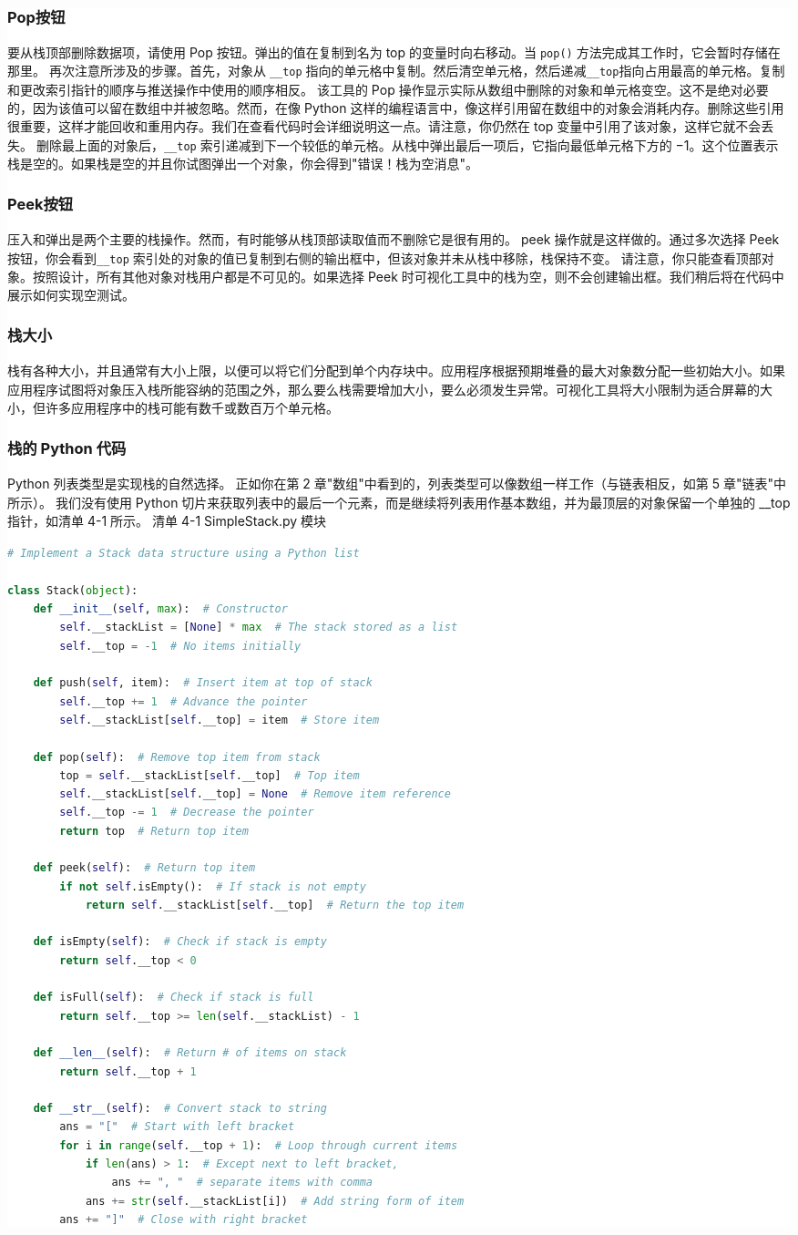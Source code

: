 ### Pop按钮

要从栈顶部删除数据项，请使用 Pop 按钮。弹出的值在复制到名为 top 的变量时向右移动。当 ```pop()``` 方法完成其工作时，它会暂时存储在那里。
再次注意所涉及的步骤。首先，对象从 ```__top``` 指向的单元格中复制。然后清空单元格，然后递减```__top```指向占用最高的单元格。复制和更改索引指针的顺序与推送操作中使用的顺序相反。
该工具的 Pop 操作显示实际从数组中删除的对象和单元格变空。这不是绝对必要的，因为该值可以留在数组中并被忽略。然而，在像 Python 这样的编程语言中，像这样引用留在数组中的对象会消耗内存。删除这些引用很重要，这样才能回收和重用内存。我们在查看代码时会详细说明这一点。请注意，你仍然在 top 变量中引用了该对象，这样它就不会丢失。
删除最上面的对象后，```__top``` 索引递减到下一个较低的单元格。从栈中弹出最后一项后，它指向最低单元格下方的 −1。这个位置表示栈是空的。如果栈是空的并且你试图弹出一个对象，你会得到"错误！栈为空消息"。

### Peek按钮

压入和弹出是两个主要的栈操作。然而，有时能够从栈顶部读取值而不删除它是很有用的。 peek 操作就是这样做的。通过多次选择 Peek 按钮，你会看到```__top``` 索引处的对象的值已复制到右侧的输出框中，但该对象并未从栈中移除，栈保持不变。
请注意，你只能查看顶部对象。按照设计，所有其他对象对栈用户都是不可见的。如果选择 Peek 时可视化工具中的栈为空，则不会创建输出框。我们稍后将在代码中展示如何实现空测试。

### 栈大小

栈有各种大小，并且通常有大小上限，以便可以将它们分配到单个内存块中。应用程序根据预期堆叠的最大对象数分配一些初始大小。如果应用程序试图将对象压入栈所能容纳的范围之外，那么要么栈需要增加大小，要么必须发生异常。可视化工具将大小限制为适合屏幕的大小，但许多应用程序中的栈可能有数千或数百万个单元格。

### 栈的 Python 代码

Python 列表类型是实现栈的自然选择。 正如你在第 2 章"数组"中看到的，列表类型可以像数组一样工作（与链表相反，如第 5 章"链表"中所示）。 我们没有使用 Python 切片来获取列表中的最后一个元素，而是继续将列表用作基本数组，并为最顶层的对象保留一个单独的 __top 指针，如清单 4-1 所示。
清单 4-1 SimpleStack.py 模块

```python
# Implement a Stack data structure using a Python list

class Stack(object):
    def __init__(self, max):  # Constructor
        self.__stackList = [None] * max  # The stack stored as a list
        self.__top = -1  # No items initially

    def push(self, item):  # Insert item at top of stack
        self.__top += 1  # Advance the pointer
        self.__stackList[self.__top] = item  # Store item

    def pop(self):  # Remove top item from stack
        top = self.__stackList[self.__top]  # Top item
        self.__stackList[self.__top] = None  # Remove item reference
        self.__top -= 1  # Decrease the pointer
        return top  # Return top item

    def peek(self):  # Return top item
        if not self.isEmpty():  # If stack is not empty
            return self.__stackList[self.__top]  # Return the top item

    def isEmpty(self):  # Check if stack is empty
        return self.__top < 0

    def isFull(self):  # Check if stack is full
        return self.__top >= len(self.__stackList) - 1

    def __len__(self):  # Return # of items on stack
        return self.__top + 1

    def __str__(self):  # Convert stack to string
        ans = "["  # Start with left bracket
        for i in range(self.__top + 1):  # Loop through current items
            if len(ans) > 1:  # Except next to left bracket,
                ans += ", "  # separate items with comma
            ans += str(self.__stackList[i])  # Add string form of item
        ans += "]"  # Close with right bracket
```
